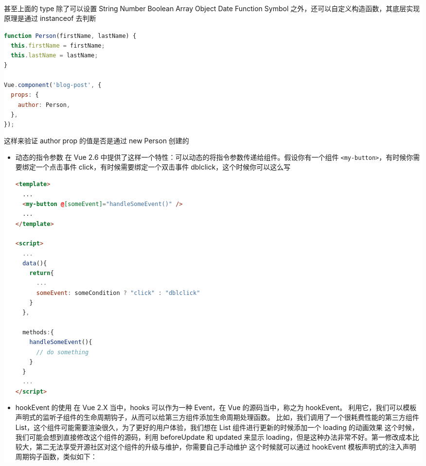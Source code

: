   甚至上面的 type 除了可以设置 String Number Boolean Array Object Date Function Symbol 之外，还可以自定义构造函数，其底层实现原理是通过 instanceof 去判断

  ```js
  function Person(firstName, lastName) {
    this.firstName = firstName;
    this.lastName = lastName;
  }

  Vue.component('blog-post', {
    props: {
      author: Person,
    },
  });
  ```

  这样来验证 author prop 的值是否是通过 new Person 创建的

- 动态的指令参数
  在 Vue 2.6 中提供了这样一个特性：可以动态的将指令参数传递给组件。假设你有一个组件 `<my-button>`，有时候你需要绑定一个点击事件 click，有时候需要绑定一个双击事件 dblclick，这个时候你可以这么写

  ```html
  <template>
    ...
    <my-button @[someEvent]="handleSomeEvent()" />
    ...
  </template>

  <script>
    ...
    data(){
      return{
        ...
        someEvent: someCondition ? "click" : "dblclick"
      }
    },

    methods:{
      handleSomeEvent(){
        // do something
      }
    }
    ...
  </script>
  ```

- hookEvent 的使用
  在 Vue 2.X 当中，hooks 可以作为一种 Event，在 Vue 的源码当中，称之为 hookEvent。 利用它，我们可以模板声明式的监听子组件的生命周期钩子，从而可以给第三方组件添加生命周期处理函数。
  比如，我们调用了一个很耗费性能的第三方组件 List，这个组件可能需要渲染很久，为了更好的用户体验，我们想在 List 组件进行更新的时候添加一个 loading 的动画效果
  这个时候，我们可能会想到直接修改这个组件的源码，利用 beforeUpdate 和 updated 来显示 loading，但是这种办法非常不好。第一修改成本比较大，第二无法享受开源社区对这个组件的升级与维护，你需要自己手动维护
  这个时候就可以通过 hookEvent 模板声明式的注入声明周期钩子函数，类似如下：
